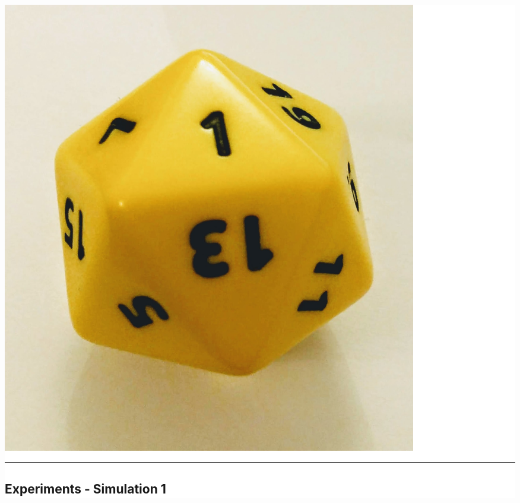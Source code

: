 <div class="rimage center"><img src="fig/dice.jpg" title="plot of chunk unnamed-chunk-9" alt="plot of chunk unnamed-chunk-9" width="80%" class="plot" /></div>

---

## Experiments - Simulation 1
